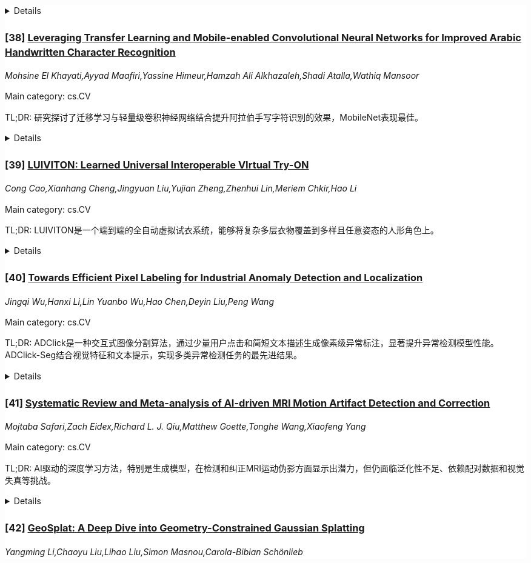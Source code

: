 
<details><summary>Details</summary></details>


### [38] [Leveraging Transfer Learning and Mobile-enabled Convolutional Neural Networks for Improved Arabic Handwritten Character Recognition](https://arxiv.org/abs/2509.05019)
*Mohsine El Khayati,Ayyad Maafiri,Yassine Himeur,Hamzah Ali Alkhazaleh,Shadi Atalla,Wathiq Mansoor*

Main category: cs.CV

TL;DR: 研究探讨了迁移学习与轻量级卷积神经网络结合提升阿拉伯手写字符识别的效果，MobileNet表现最佳。


<details><summary>Details</summary></details>


### [39] [LUIVITON: Learned Universal Interoperable VIrtual Try-ON](https://arxiv.org/abs/2509.05030)
*Cong Cao,Xianhang Cheng,Jingyuan Liu,Yujian Zheng,Zhenhui Lin,Meriem Chkir,Hao Li*

Main category: cs.CV

TL;DR: LUIVITON是一个端到端的全自动虚拟试衣系统，能够将复杂多层衣物覆盖到多样且任意姿态的人形角色上。


<details><summary>Details</summary></details>


### [40] [Towards Efficient Pixel Labeling for Industrial Anomaly Detection and Localization](https://arxiv.org/abs/2509.05034)
*Jingqi Wu,Hanxi Li,Lin Yuanbo Wu,Hao Chen,Deyin Liu,Peng Wang*

Main category: cs.CV

TL;DR: ADClick是一种交互式图像分割算法，通过少量用户点击和简短文本描述生成像素级异常标注，显著提升异常检测模型性能。ADClick-Seg结合视觉特征和文本提示，实现多类异常检测任务的最先进结果。


<details><summary>Details</summary></details>


### [41] [Systematic Review and Meta-analysis of AI-driven MRI Motion Artifact Detection and Correction](https://arxiv.org/abs/2509.05071)
*Mojtaba Safari,Zach Eidex,Richard L. J. Qiu,Matthew Goette,Tonghe Wang,Xiaofeng Yang*

Main category: cs.CV

TL;DR: AI驱动的深度学习方法，特别是生成模型，在检测和纠正MRI运动伪影方面显示出潜力，但仍面临泛化性不足、依赖配对数据和视觉失真等挑战。


<details><summary>Details</summary></details>


### [42] [GeoSplat: A Deep Dive into Geometry-Constrained Gaussian Splatting](https://arxiv.org/abs/2509.05075)
*Yangming Li,Chaoyu Liu,Lihao Liu,Simon Masnou,Carola-Bibian Schönlieb*
